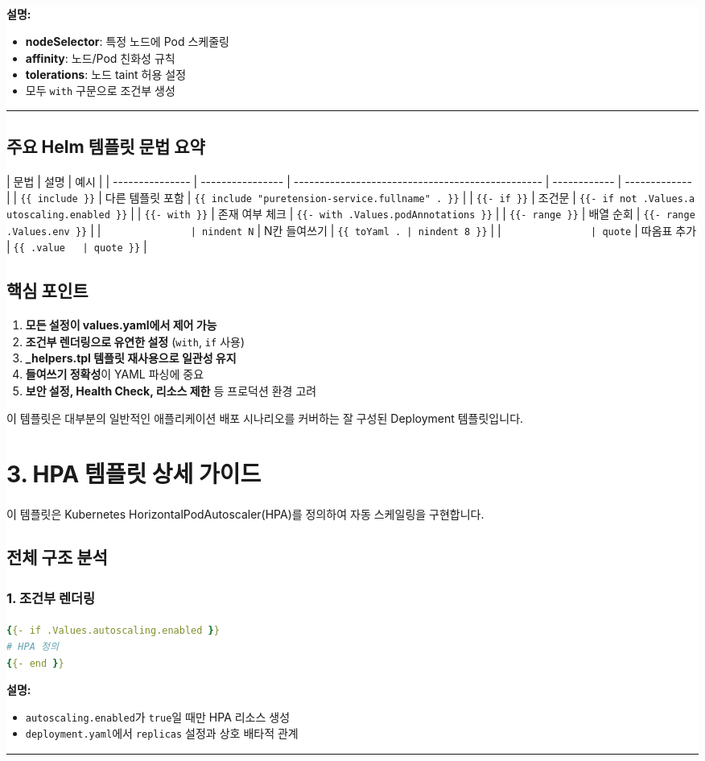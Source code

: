**설명:**

- **nodeSelector**: 특정 노드에 Pod 스케줄링
- **affinity**: 노드/Pod 친화성 규칙
- **tolerations**: 노드 taint 허용 설정
- 모두 `with` 구문으로 조건부 생성

---

## 주요 Helm 템플릿 문법 요약

| 문법            | 설명             | 예시                                             |
| --------------- | ---------------- | ------------------------------------------------ | ------------ | ------------- |
| `{{ include }}` | 다른 템플릿 포함 | `{{ include "puretension-service.fullname" . }}` |
| `{{- if }}`     | 조건문           | `{{- if not .Values.autoscaling.enabled }}`      |
| `{{- with }}`   | 존재 여부 체크   | `{{- with .Values.podAnnotations }}`             |
| `{{- range }}`  | 배열 순회        | `{{- range .Values.env }}`                       |
| `               | nindent N`       | N칸 들여쓰기                                     | `{{ toYaml . | nindent 8 }}` |
| `               | quote`           | 따옴표 추가                                      | `{{ .value   | quote }}`     |

## 핵심 포인트

1. **모든 설정이 values.yaml에서 제어 가능**
2. **조건부 렌더링으로 유연한 설정** (`with`, `if` 사용)
3. **\_helpers.tpl 템플릿 재사용으로 일관성 유지**
4. **들여쓰기 정확성**이 YAML 파싱에 중요
5. **보안 설정, Health Check, 리소스 제한** 등 프로덕션 환경 고려

이 템플릿은 대부분의 일반적인 애플리케이션 배포 시나리오를 커버하는 잘 구성된 Deployment 템플릿입니다.

# 3. HPA 템플릿 상세 가이드

이 템플릿은 Kubernetes HorizontalPodAutoscaler(HPA)를 정의하여 자동 스케일링을 구현합니다.

## 전체 구조 분석

### 1. 조건부 렌더링

```yaml
{{- if .Values.autoscaling.enabled }}
# HPA 정의
{{- end }}
```

**설명:**

- `autoscaling.enabled`가 `true`일 때만 HPA 리소스 생성
- `deployment.yaml`에서 `replicas` 설정과 상호 배타적 관계

---